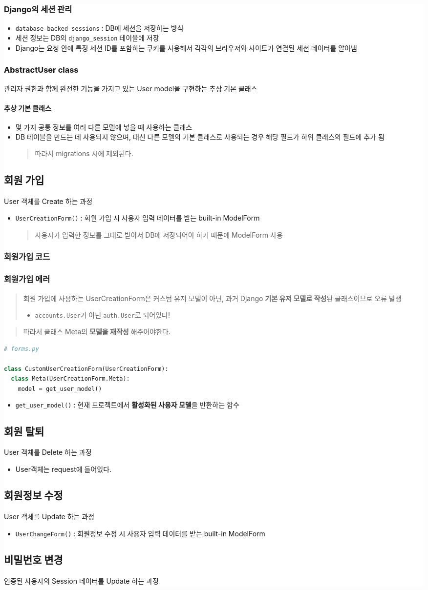 ### Django의 세션 관리
- `database-backed sessions` : DB에 세션을 저장하는 방식
- 세션 정보는 DB의 `django_session` 테이블에 저장
- Django는 요청 안에 특정 세션 ID를 포함하는 쿠키를 사용해서 각각의 브라우저와 사이트가 연결된 세션 데이터를 알아냄

### AbstractUser class
관리자 권한과 함께 완전한 기능을 가지고 있는 User model을 구현하는 추상 기본 클래스

  #### 추상 기본 클래스
  - 몇 가지 공통 정보를 여러 다른 모델에 넣을 때 사용하는 클래스
  - DB 테이블을 만드는 데 사용되지 않으며, 대신 다른 모델의 기본 클래스로 사용되는 경우 해당 필드가 하위 클래스의 필드에 추가 됨
    > 따라서 migrations 시에 제외된다.

## 회원 가입
User 객체를 Create 하는 과정

- `UserCreationForm()` : 회원 가입 시 사용자 입력 데이터를 받는 built-in ModelForm
  > 사용자가 입력한 정보를 그대로 받아서 DB에 저장되어야 하기 때문에 ModelForm 사용

### 회원가입 코드



### 회원가입 에러
> 회원 가입에 사용하는 UserCreationForm은 커스텀 유저 모델이 아닌, 과거 Django **기본 유저 모델로 작성**된 클래스이므로 오류 발생
> - `accounts.User`가 아닌 `auth.User`로 되어있다!

> 따라서 클래스 Meta의 **모델을 재작성** 해주어야한다.

```python
# forms.py

class CustomUserCreationForm(UserCreationForm):
  class Meta(UserCreationForm.Meta):
    model = get_user_model()
```
- `get_user_model()` : 현재 프로젝트에서 **활성화된 사용자 모델**을 반환하는 함수


## 회원 탈퇴
User 객체를 Delete 하는 과정

- User객체는 request에 들어있다.


## 회원정보 수정
User 객체를 Update 하는 과정

- `UserChangeForm()` : 회원정보 수정 시 사용자 입력 데이터를 받는 built-in ModelForm


## 비밀번호 변경
인증된 사용자의 Session 데이터를 Update 하는 과정
